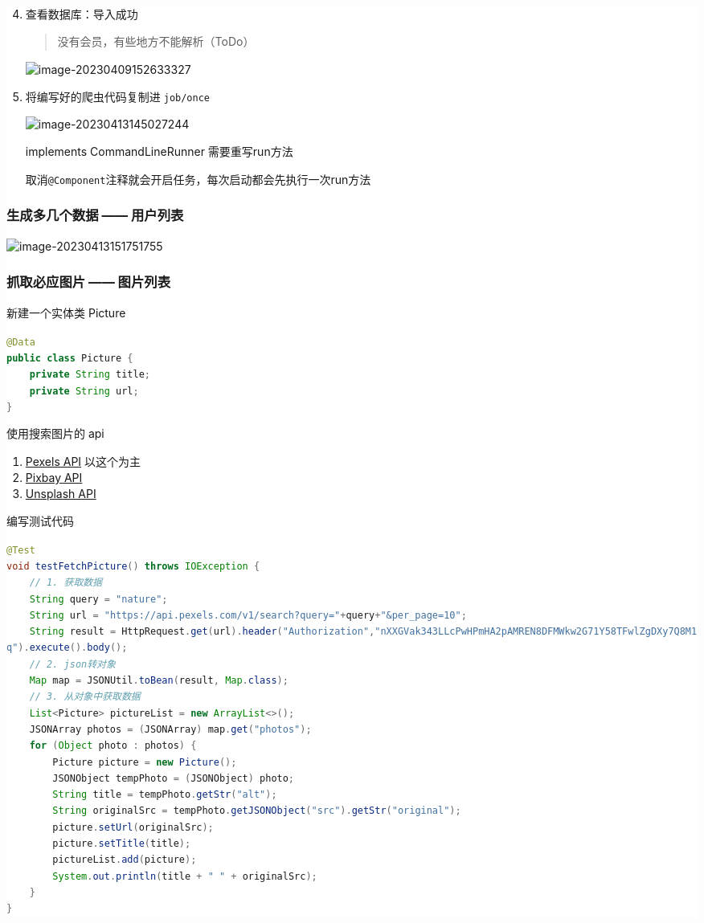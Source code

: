    4. 查看数据库：导入成功

      > 没有会员，有些地方不能解析（ToDo）

      ![image-20230409152633327](https://raw.githubusercontent.com/mykaneki/picgo/master/img/202304091526404.png)

3. 将编写好的爬虫代码复制进 `job/once` 

   ![image-20230413145027244](https://raw.githubusercontent.com/mykaneki/picgo/master/img/202304131450352.png)

   implements CommandLineRunner 需要重写run方法

   取消`@Component`注释就会开启任务，每次启动都会先执行一次run方法

### 生成多几个数据 —— 用户列表

![image-20230413151751755](https://raw.githubusercontent.com/mykaneki/picgo/master/img/202304131517831.png)

### 抓取必应图片 —— 图片列表

新建一个实体类 Picture

```java
@Data
public class Picture {
    private String title;
    private String url;
}
```

使用搜索图片的 api 

1. [Pexels API](https://www.pexels.com/zh-cn/api/documentation/) 以这个为主
2. [Pixbay API](https://pixabay.com/api/docs/)
3. [Unsplash API](https://unsplash.com/developers)

编写测试代码

```java
@Test
void testFetchPicture() throws IOException {
    // 1. 获取数据
    String query = "nature";
    String url = "https://api.pexels.com/v1/search?query="+query+"&per_page=10";
    String result = HttpRequest.get(url).header("Authorization","nXXGVak343LLcPwHPmHA2pAMREN8DFMWkw2G71Y58TFwlZgDXy7Q8M1q").execute().body();
    // 2. json转对象
    Map map = JSONUtil.toBean(result, Map.class);
    // 3. 从对象中获取数据
    List<Picture> pictureList = new ArrayList<>();
    JSONArray photos = (JSONArray) map.get("photos");
    for (Object photo : photos) {
        Picture picture = new Picture();
        JSONObject tempPhoto = (JSONObject) photo;
        String title = tempPhoto.getStr("alt");
        String originalSrc = tempPhoto.getJSONObject("src").getStr("original");
        picture.setUrl(originalSrc);
        picture.setTitle(title);
        pictureList.add(picture);
        System.out.println(title + " " + originalSrc);
    }
}
```
